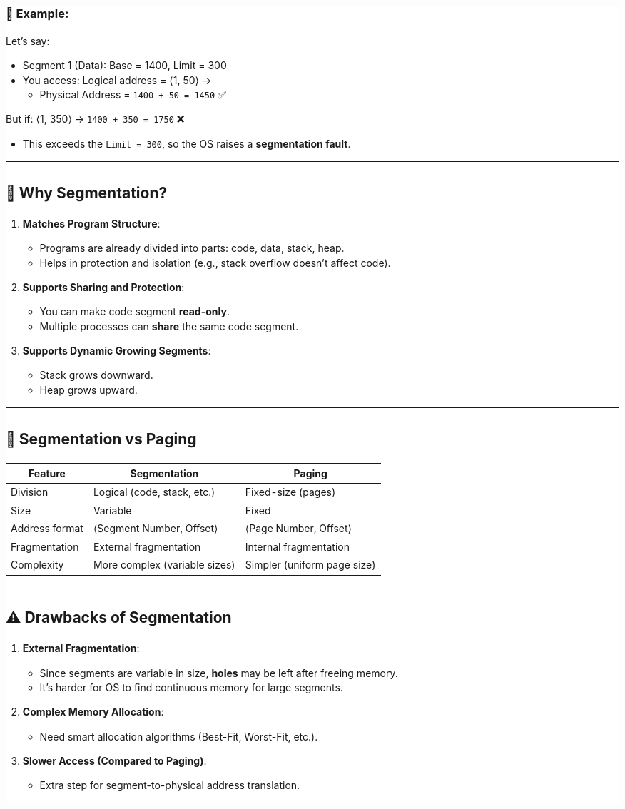 ### 🧮 Example:

Let’s say:
- Segment 1 (Data): Base = 1400, Limit = 300  
- You access: Logical address = ⟨1, 50⟩ →  
  - Physical Address = `1400 + 50 = 1450` ✅

But if: ⟨1, 350⟩ → `1400 + 350 = 1750` ❌  
- This exceeds the `Limit = 300`, so the OS raises a **segmentation fault**.

---

## 🧠 Why Segmentation?

1. **Matches Program Structure**:
   - Programs are already divided into parts: code, data, stack, heap.
   - Helps in protection and isolation (e.g., stack overflow doesn’t affect code).

2. **Supports Sharing and Protection**:
   - You can make code segment **read-only**.
   - Multiple processes can **share** the same code segment.

3. **Supports Dynamic Growing Segments**:
   - Stack grows downward.
   - Heap grows upward.

---

## 🔧 Segmentation vs Paging

| Feature           | Segmentation                    | Paging                          |
|-------------------|----------------------------------|----------------------------------|
| Division          | Logical (code, stack, etc.)     | Fixed-size (pages)              |
| Size              | Variable                        | Fixed                           |
| Address format    | ⟨Segment Number, Offset⟩         | ⟨Page Number, Offset⟩           |
| Fragmentation     | External fragmentation          | Internal fragmentation          |
| Complexity        | More complex (variable sizes)   | Simpler (uniform page size)     |

---

## ⚠️ Drawbacks of Segmentation

1. **External Fragmentation**:
   - Since segments are variable in size, **holes** may be left after freeing memory.
   - It’s harder for OS to find continuous memory for large segments.

2. **Complex Memory Allocation**:
   - Need smart allocation algorithms (Best-Fit, Worst-Fit, etc.).

3. **Slower Access (Compared to Paging)**:
   - Extra step for segment-to-physical address translation.

---